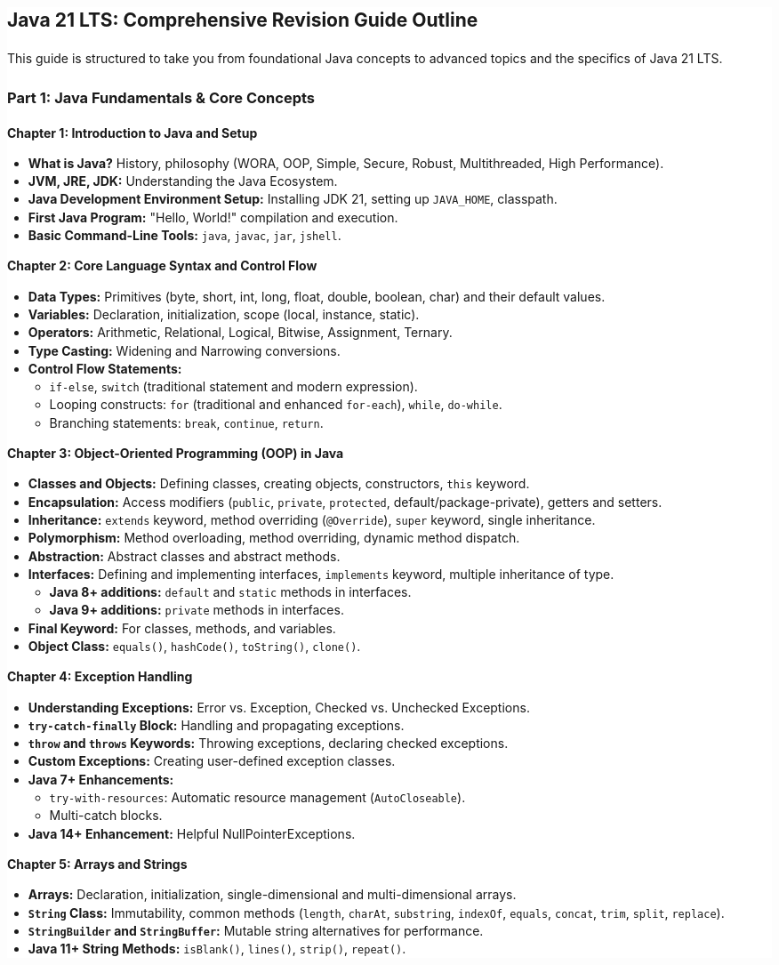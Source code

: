 
## **Java 21 LTS: Comprehensive Revision Guide Outline**

This guide is structured to take you from foundational Java concepts to advanced topics and the specifics of Java 21 LTS.

### **Part 1: Java Fundamentals & Core Concepts**

**Chapter 1: Introduction to Java and Setup**
* **What is Java?** History, philosophy (WORA, OOP, Simple, Secure, Robust, Multithreaded, High Performance).
* **JVM, JRE, JDK:** Understanding the Java Ecosystem.
* **Java Development Environment Setup:** Installing JDK 21, setting up `JAVA_HOME`, classpath.
* **First Java Program:** "Hello, World!" compilation and execution.
* **Basic Command-Line Tools:** `java`, `javac`, `jar`, `jshell`.

**Chapter 2: Core Language Syntax and Control Flow**
* **Data Types:** Primitives (byte, short, int, long, float, double, boolean, char) and their default values.
* **Variables:** Declaration, initialization, scope (local, instance, static).
* **Operators:** Arithmetic, Relational, Logical, Bitwise, Assignment, Ternary.
* **Type Casting:** Widening and Narrowing conversions.
* **Control Flow Statements:**
    * `if-else`, `switch` (traditional statement and modern expression).
    * Looping constructs: `for` (traditional and enhanced `for-each`), `while`, `do-while`.
    * Branching statements: `break`, `continue`, `return`.

**Chapter 3: Object-Oriented Programming (OOP) in Java**
* **Classes and Objects:** Defining classes, creating objects, constructors, `this` keyword.
* **Encapsulation:** Access modifiers (`public`, `private`, `protected`, default/package-private), getters and setters.
* **Inheritance:** `extends` keyword, method overriding (`@Override`), `super` keyword, single inheritance.
* **Polymorphism:** Method overloading, method overriding, dynamic method dispatch.
* **Abstraction:** Abstract classes and abstract methods.
* **Interfaces:** Defining and implementing interfaces, `implements` keyword, multiple inheritance of type.
    * **Java 8+ additions:** `default` and `static` methods in interfaces.
    * **Java 9+ additions:** `private` methods in interfaces.
* **Final Keyword:** For classes, methods, and variables.
* **Object Class:** `equals()`, `hashCode()`, `toString()`, `clone()`.

**Chapter 4: Exception Handling**
* **Understanding Exceptions:** Error vs. Exception, Checked vs. Unchecked Exceptions.
* **`try-catch-finally` Block:** Handling and propagating exceptions.
* **`throw` and `throws` Keywords:** Throwing exceptions, declaring checked exceptions.
* **Custom Exceptions:** Creating user-defined exception classes.
* **Java 7+ Enhancements:**
    * `try-with-resources`: Automatic resource management (`AutoCloseable`).
    * Multi-catch blocks.
* **Java 14+ Enhancement:** Helpful NullPointerExceptions.

**Chapter 5: Arrays and Strings**
* **Arrays:** Declaration, initialization, single-dimensional and multi-dimensional arrays.
* **`String` Class:** Immutability, common methods (`length`, `charAt`, `substring`, `indexOf`, `equals`, `concat`, `trim`, `split`, `replace`).
* **`StringBuilder` and `StringBuffer`:** Mutable string alternatives for performance.
* **Java 11+ String Methods:** `isBlank()`, `lines()`, `strip()`, `repeat()`.
